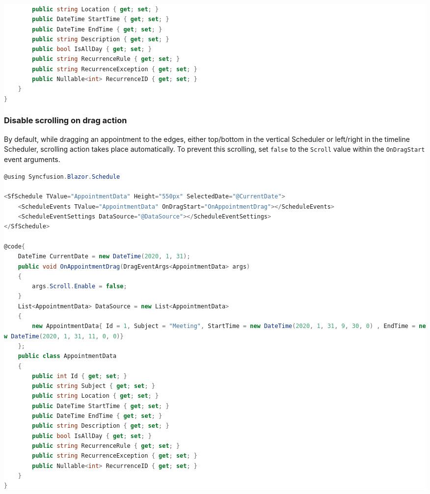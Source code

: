 ```csharp
        public string Location { get; set; }
        public DateTime StartTime { get; set; }
        public DateTime EndTime { get; set; }
        public string Description { get; set; }
        public bool IsAllDay { get; set; }
        public string RecurrenceRule { get; set; }
        public string RecurrenceException { get; set; }
        public Nullable<int> RecurrenceID { get; set; }
    }
}
```

### Disable scrolling on drag action

By default, while dragging an appointment to the edges, either top/bottom in the vertical Scheduler or left/right in the timeline Scheduler, scrolling action takes place automatically. To prevent this scrolling, set `false` to the `Scroll` value within the `OnDragStart` event arguments.

```csharp
@using Syncfusion.Blazor.Schedule

<SfSchedule TValue="AppointmentData" Height="550px" SelectedDate="@CurrentDate">
    <ScheduleEvents TValue="AppointmentData" OnDragStart="OnAppointmentDrag"></ScheduleEvents>
    <ScheduleEventSettings DataSource="@DataSource"></ScheduleEventSettings>
</SfSchedule>

@code{
    DateTime CurrentDate = new DateTime(2020, 1, 31);
    public void OnAppointmentDrag(DragEventArgs<AppointmentData> args)
    {
        args.Scroll.Enable = false;
    }
    List<AppointmentData> DataSource = new List<AppointmentData>
    {
        new AppointmentData{ Id = 1, Subject = "Meeting", StartTime = new DateTime(2020, 1, 31, 9, 30, 0) , EndTime = new DateTime(2020, 1, 31, 11, 0, 0)}
    };
    public class AppointmentData
    {
        public int Id { get; set; }
        public string Subject { get; set; }
        public string Location { get; set; }
        public DateTime StartTime { get; set; }
        public DateTime EndTime { get; set; }
        public string Description { get; set; }
        public bool IsAllDay { get; set; }
        public string RecurrenceRule { get; set; }
        public string RecurrenceException { get; set; }
        public Nullable<int> RecurrenceID { get; set; }
    }
}
```

